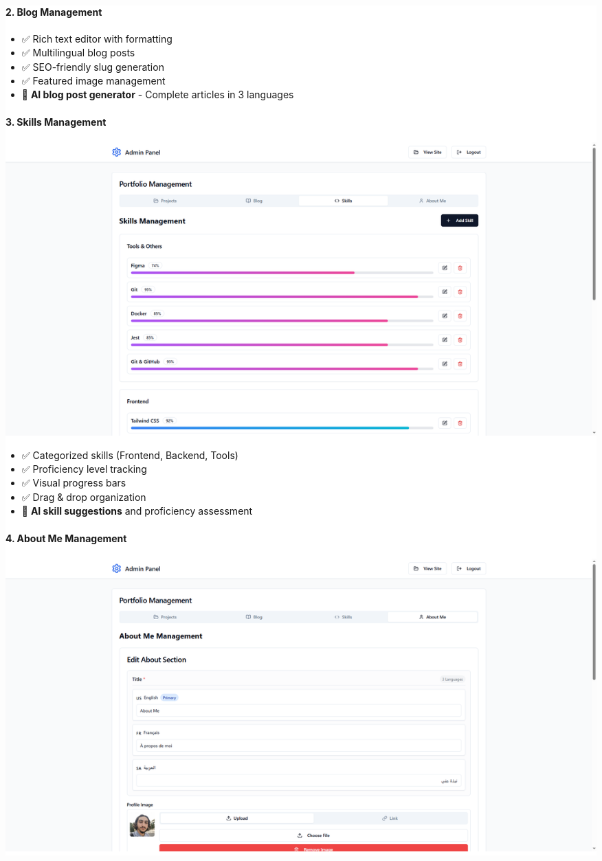 #### 2. Blog Management
- ✅ Rich text editor with formatting
- ✅ Multilingual blog posts
- ✅ SEO-friendly slug generation
- ✅ Featured image management
- 🧠 **AI blog post generator** - Complete articles in 3 languages

#### 3. Skills Management
![Skills Management](https://raw.githubusercontent.com/mineboxarabic/My_Portfolio/main/docs/images/admin/admin-skills-management.png)

- ✅ Categorized skills (Frontend, Backend, Tools)
- ✅ Proficiency level tracking
- ✅ Visual progress bars
- ✅ Drag & drop organization
- 🧠 **AI skill suggestions** and proficiency assessment

#### 4. About Me Management
![About Management](https://raw.githubusercontent.com/mineboxarabic/My_Portfolio/main/docs/images/admin/admin-about-management.png)
